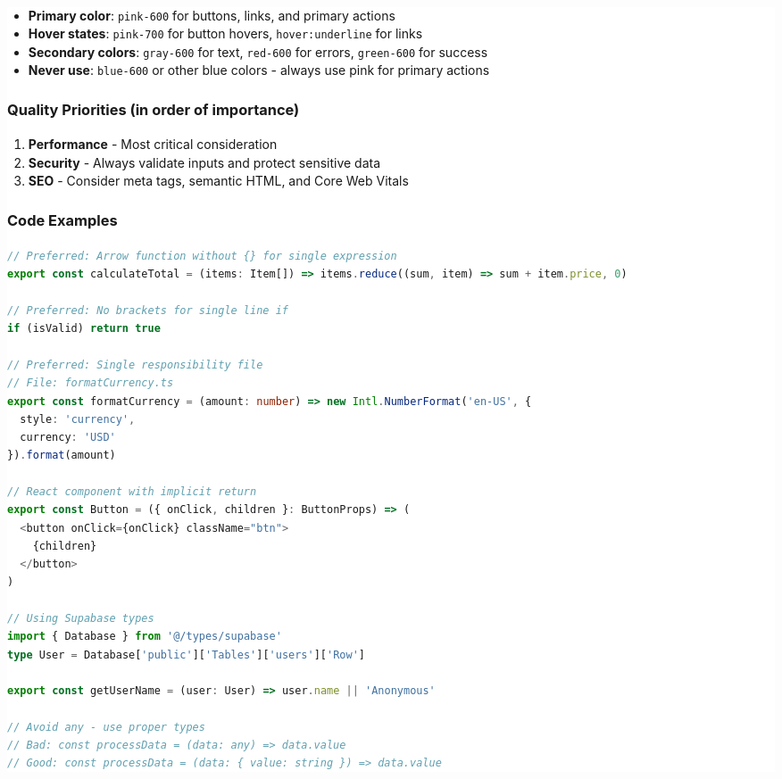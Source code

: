 - **Primary color**: `pink-600` for buttons, links, and primary actions
- **Hover states**: `pink-700` for button hovers, `hover:underline` for links
- **Secondary colors**: `gray-600` for text, `red-600` for errors, `green-600` for success
- **Never use**: `blue-600` or other blue colors - always use pink for primary actions

### Quality Priorities (in order of importance)

1. **Performance** - Most critical consideration
2. **Security** - Always validate inputs and protect sensitive data
3. **SEO** - Consider meta tags, semantic HTML, and Core Web Vitals

### Code Examples

```typescript
// Preferred: Arrow function without {} for single expression
export const calculateTotal = (items: Item[]) => items.reduce((sum, item) => sum + item.price, 0)

// Preferred: No brackets for single line if
if (isValid) return true

// Preferred: Single responsibility file
// File: formatCurrency.ts
export const formatCurrency = (amount: number) => new Intl.NumberFormat('en-US', {
  style: 'currency',
  currency: 'USD'
}).format(amount)

// React component with implicit return
export const Button = ({ onClick, children }: ButtonProps) => (
  <button onClick={onClick} className="btn">
    {children}
  </button>
)

// Using Supabase types
import { Database } from '@/types/supabase'
type User = Database['public']['Tables']['users']['Row']

export const getUserName = (user: User) => user.name || 'Anonymous'

// Avoid any - use proper types
// Bad: const processData = (data: any) => data.value
// Good: const processData = (data: { value: string }) => data.value
```
